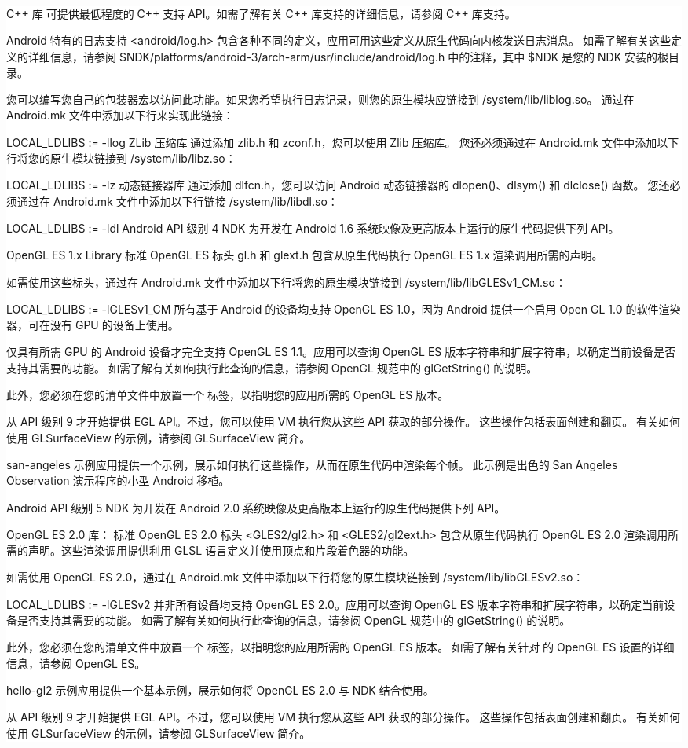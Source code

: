 C++ 库
可提供最低程度的 C++ 支持 API。如需了解有关 C++ 库支持的详细信息，请参阅 C++ 库支持。

Android 特有的日志支持
<android/log.h> 包含各种不同的定义，应用可用这些定义从原生代码向内核发送日志消息。 如需了解有关这些定义的详细信息，请参阅 $NDK/platforms/android-3/arch-arm/usr/include/android/log.h 中的注释，其中 $NDK 是您的 NDK 安装的根目录。

您可以编写您自己的包装器宏以访问此功能。如果您希望执行日志记录，则您的原生模块应链接到 /system/lib/liblog.so。 通过在 Android.mk 文件中添加以下行来实现此链接：

LOCAL_LDLIBS := -llog
ZLib 压缩库
通过添加 zlib.h 和 zconf.h，您可以使用 Zlib 压缩库。 您还必须通过在 Android.mk 文件中添加以下行将您的原生模块链接到 /system/lib/libz.so：

LOCAL_LDLIBS := -lz
动态链接器库
通过添加 dlfcn.h，您可以访问 Android 动态链接器的 dlopen()、dlsym() 和 dlclose() 函数。 您还必须通过在 Android.mk 文件中添加以下行链接 /system/lib/libdl.so：

LOCAL_LDLIBS := -ldl
Android API 级别 4
NDK 为开发在 Android 1.6 系统映像及更高版本上运行的原生代码提供下列 API。

OpenGL ES 1.x Library
标准 OpenGL ES 标头 gl.h 和 glext.h 包含从原生代码执行 OpenGL ES 1.x 渲染调用所需的声明。

如需使用这些标头，通过在 Android.mk 文件中添加以下行将您的原生模块链接到 /system/lib/libGLESv1_CM.so：

LOCAL_LDLIBS := -lGLESv1_CM
所有基于 Android 的设备均支持 OpenGL ES 1.0，因为 Android 提供一个启用 Open GL 1.0 的软件渲染器，可在没有 GPU 的设备上使用。

仅具有所需 GPU 的 Android 设备才完全支持 OpenGL ES 1.1。应用可以查询 OpenGL ES 版本字符串和扩展字符串，以确定当前设备是否支持其需要的功能。 如需了解有关如何执行此查询的信息，请参阅 OpenGL 规范中的 glGetString() 的说明。

此外，您必须在您的清单文件中放置一个 <uses-feature> 标签，以指明您的应用所需的 OpenGL ES 版本。

从 API 级别 9 才开始提供 EGL API。不过，您可以使用 VM 执行您从这些 API 获取的部分操作。 这些操作包括表面创建和翻页。 有关如何使用 GLSurfaceView 的示例，请参阅 GLSurfaceView 简介。

san-angeles 示例应用提供一个示例，展示如何执行这些操作，从而在原生代码中渲染每个帧。 此示例是出色的 San Angeles Observation 演示程序的小型 Android 移植。

Android API 级别 5
NDK 为开发在 Android 2.0 系统映像及更高版本上运行的原生代码提供下列 API。

OpenGL ES 2.0 库：
标准 OpenGL ES 2.0 标头 <GLES2/gl2.h> 和 <GLES2/gl2ext.h> 包含从原生代码执行 OpenGL ES 2.0 渲染调用所需的声明。这些渲染调用提供利用 GLSL 语言定义并使用顶点和片段着色器的功能。

如需使用 OpenGL ES 2.0，通过在 Android.mk 文件中添加以下行将您的原生模块链接到 /system/lib/libGLESv2.so：

LOCAL_LDLIBS := -lGLESv2
并非所有设备均支持 OpenGL ES 2.0。应用可以查询 OpenGL ES 版本字符串和扩展字符串，以确定当前设备是否支持其需要的功能。 如需了解有关如何执行此查询的信息，请参阅 OpenGL 规范中的 glGetString() 的说明。

此外，您必须在您的清单文件中放置一个 <uses-feature> 标签，以指明您的应用所需的 OpenGL ES 版本。 如需了解有关针对 <uses-feature> 的 OpenGL ES 设置的详细信息，请参阅 OpenGL ES。

hello-gl2 示例应用提供一个基本示例，展示如何将 OpenGL ES 2.0 与 NDK 结合使用。

从 API 级别 9 才开始提供 EGL API。不过，您可以使用 VM 执行您从这些 API 获取的部分操作。 这些操作包括表面创建和翻页。 有关如何使用 GLSurfaceView 的示例，请参阅 GLSurfaceView 简介。
